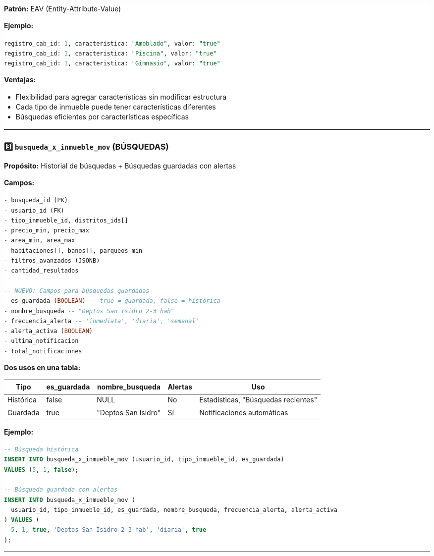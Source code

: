 **Patrón:** EAV (Entity-Attribute-Value)

**Ejemplo:**
```sql
registro_cab_id: 1, caracteristica: "Amoblado", valor: "true"
registro_cab_id: 1, caracteristica: "Piscina", valor: "true"
registro_cab_id: 1, caracteristica: "Gimnasio", valor: "true"
```

**Ventajas:**
- Flexibilidad para agregar características sin modificar estructura
- Cada tipo de inmueble puede tener características diferentes
- Búsquedas eficientes por características específicas

---

### 3️⃣ **`busqueda_x_inmueble_mov`** (BÚSQUEDAS)

**Propósito:** Historial de búsquedas + Búsquedas guardadas con alertas

**Campos:**
```sql
- busqueda_id (PK)
- usuario_id (FK)
- tipo_inmueble_id, distritos_ids[]
- precio_min, precio_max
- area_min, area_max
- habitaciones[], banos[], parqueos_min
- filtros_avanzados (JSONB)
- cantidad_resultados

-- NUEVO: Campos para búsquedas guardadas
- es_guardada (BOOLEAN) -- true = guardada, false = histórica
- nombre_busqueda -- "Deptos San Isidro 2-3 hab"
- frecuencia_alerta -- 'inmediata', 'diaria', 'semanal'
- alerta_activa (BOOLEAN)
- ultima_notificacion
- total_notificaciones
```

**Dos usos en una tabla:**

| Tipo | es_guardada | nombre_busqueda | Alertas | Uso |
|------|-------------|-----------------|---------|-----|
| Histórica | false | NULL | No | Estadísticas, "Búsquedas recientes" |
| Guardada | true | "Deptos San Isidro" | Sí | Notificaciones automáticas |

**Ejemplo:**
```sql
-- Búsqueda histórica
INSERT INTO busqueda_x_inmueble_mov (usuario_id, tipo_inmueble_id, es_guardada)
VALUES (5, 1, false);

-- Búsqueda guardada con alertas
INSERT INTO busqueda_x_inmueble_mov (
  usuario_id, tipo_inmueble_id, es_guardada, nombre_busqueda, frecuencia_alerta, alerta_activa
) VALUES (
  5, 1, true, 'Deptos San Isidro 2-3 hab', 'diaria', true
);
```

---